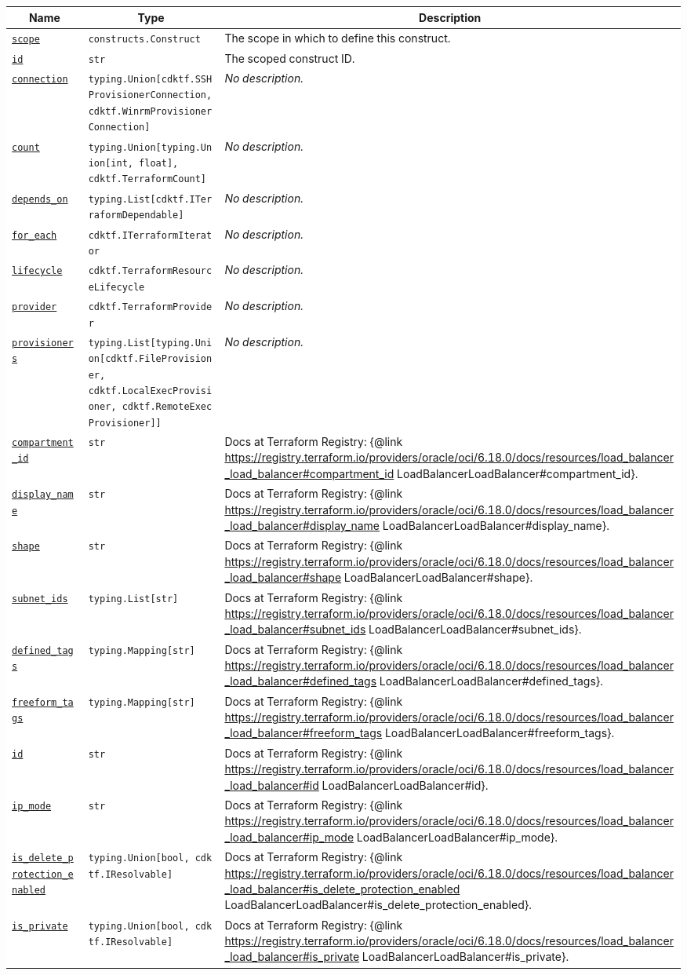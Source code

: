 | **Name** | **Type** | **Description** |
| --- | --- | --- |
| <code><a href="#rhizo-co-terraform-provider-oci.loadBalancerLoadBalancer.LoadBalancerLoadBalancer.Initializer.parameter.scope">scope</a></code> | <code>constructs.Construct</code> | The scope in which to define this construct. |
| <code><a href="#rhizo-co-terraform-provider-oci.loadBalancerLoadBalancer.LoadBalancerLoadBalancer.Initializer.parameter.id">id</a></code> | <code>str</code> | The scoped construct ID. |
| <code><a href="#rhizo-co-terraform-provider-oci.loadBalancerLoadBalancer.LoadBalancerLoadBalancer.Initializer.parameter.connection">connection</a></code> | <code>typing.Union[cdktf.SSHProvisionerConnection, cdktf.WinrmProvisionerConnection]</code> | *No description.* |
| <code><a href="#rhizo-co-terraform-provider-oci.loadBalancerLoadBalancer.LoadBalancerLoadBalancer.Initializer.parameter.count">count</a></code> | <code>typing.Union[typing.Union[int, float], cdktf.TerraformCount]</code> | *No description.* |
| <code><a href="#rhizo-co-terraform-provider-oci.loadBalancerLoadBalancer.LoadBalancerLoadBalancer.Initializer.parameter.dependsOn">depends_on</a></code> | <code>typing.List[cdktf.ITerraformDependable]</code> | *No description.* |
| <code><a href="#rhizo-co-terraform-provider-oci.loadBalancerLoadBalancer.LoadBalancerLoadBalancer.Initializer.parameter.forEach">for_each</a></code> | <code>cdktf.ITerraformIterator</code> | *No description.* |
| <code><a href="#rhizo-co-terraform-provider-oci.loadBalancerLoadBalancer.LoadBalancerLoadBalancer.Initializer.parameter.lifecycle">lifecycle</a></code> | <code>cdktf.TerraformResourceLifecycle</code> | *No description.* |
| <code><a href="#rhizo-co-terraform-provider-oci.loadBalancerLoadBalancer.LoadBalancerLoadBalancer.Initializer.parameter.provider">provider</a></code> | <code>cdktf.TerraformProvider</code> | *No description.* |
| <code><a href="#rhizo-co-terraform-provider-oci.loadBalancerLoadBalancer.LoadBalancerLoadBalancer.Initializer.parameter.provisioners">provisioners</a></code> | <code>typing.List[typing.Union[cdktf.FileProvisioner, cdktf.LocalExecProvisioner, cdktf.RemoteExecProvisioner]]</code> | *No description.* |
| <code><a href="#rhizo-co-terraform-provider-oci.loadBalancerLoadBalancer.LoadBalancerLoadBalancer.Initializer.parameter.compartmentId">compartment_id</a></code> | <code>str</code> | Docs at Terraform Registry: {@link https://registry.terraform.io/providers/oracle/oci/6.18.0/docs/resources/load_balancer_load_balancer#compartment_id LoadBalancerLoadBalancer#compartment_id}. |
| <code><a href="#rhizo-co-terraform-provider-oci.loadBalancerLoadBalancer.LoadBalancerLoadBalancer.Initializer.parameter.displayName">display_name</a></code> | <code>str</code> | Docs at Terraform Registry: {@link https://registry.terraform.io/providers/oracle/oci/6.18.0/docs/resources/load_balancer_load_balancer#display_name LoadBalancerLoadBalancer#display_name}. |
| <code><a href="#rhizo-co-terraform-provider-oci.loadBalancerLoadBalancer.LoadBalancerLoadBalancer.Initializer.parameter.shape">shape</a></code> | <code>str</code> | Docs at Terraform Registry: {@link https://registry.terraform.io/providers/oracle/oci/6.18.0/docs/resources/load_balancer_load_balancer#shape LoadBalancerLoadBalancer#shape}. |
| <code><a href="#rhizo-co-terraform-provider-oci.loadBalancerLoadBalancer.LoadBalancerLoadBalancer.Initializer.parameter.subnetIds">subnet_ids</a></code> | <code>typing.List[str]</code> | Docs at Terraform Registry: {@link https://registry.terraform.io/providers/oracle/oci/6.18.0/docs/resources/load_balancer_load_balancer#subnet_ids LoadBalancerLoadBalancer#subnet_ids}. |
| <code><a href="#rhizo-co-terraform-provider-oci.loadBalancerLoadBalancer.LoadBalancerLoadBalancer.Initializer.parameter.definedTags">defined_tags</a></code> | <code>typing.Mapping[str]</code> | Docs at Terraform Registry: {@link https://registry.terraform.io/providers/oracle/oci/6.18.0/docs/resources/load_balancer_load_balancer#defined_tags LoadBalancerLoadBalancer#defined_tags}. |
| <code><a href="#rhizo-co-terraform-provider-oci.loadBalancerLoadBalancer.LoadBalancerLoadBalancer.Initializer.parameter.freeformTags">freeform_tags</a></code> | <code>typing.Mapping[str]</code> | Docs at Terraform Registry: {@link https://registry.terraform.io/providers/oracle/oci/6.18.0/docs/resources/load_balancer_load_balancer#freeform_tags LoadBalancerLoadBalancer#freeform_tags}. |
| <code><a href="#rhizo-co-terraform-provider-oci.loadBalancerLoadBalancer.LoadBalancerLoadBalancer.Initializer.parameter.id">id</a></code> | <code>str</code> | Docs at Terraform Registry: {@link https://registry.terraform.io/providers/oracle/oci/6.18.0/docs/resources/load_balancer_load_balancer#id LoadBalancerLoadBalancer#id}. |
| <code><a href="#rhizo-co-terraform-provider-oci.loadBalancerLoadBalancer.LoadBalancerLoadBalancer.Initializer.parameter.ipMode">ip_mode</a></code> | <code>str</code> | Docs at Terraform Registry: {@link https://registry.terraform.io/providers/oracle/oci/6.18.0/docs/resources/load_balancer_load_balancer#ip_mode LoadBalancerLoadBalancer#ip_mode}. |
| <code><a href="#rhizo-co-terraform-provider-oci.loadBalancerLoadBalancer.LoadBalancerLoadBalancer.Initializer.parameter.isDeleteProtectionEnabled">is_delete_protection_enabled</a></code> | <code>typing.Union[bool, cdktf.IResolvable]</code> | Docs at Terraform Registry: {@link https://registry.terraform.io/providers/oracle/oci/6.18.0/docs/resources/load_balancer_load_balancer#is_delete_protection_enabled LoadBalancerLoadBalancer#is_delete_protection_enabled}. |
| <code><a href="#rhizo-co-terraform-provider-oci.loadBalancerLoadBalancer.LoadBalancerLoadBalancer.Initializer.parameter.isPrivate">is_private</a></code> | <code>typing.Union[bool, cdktf.IResolvable]</code> | Docs at Terraform Registry: {@link https://registry.terraform.io/providers/oracle/oci/6.18.0/docs/resources/load_balancer_load_balancer#is_private LoadBalancerLoadBalancer#is_private}. |